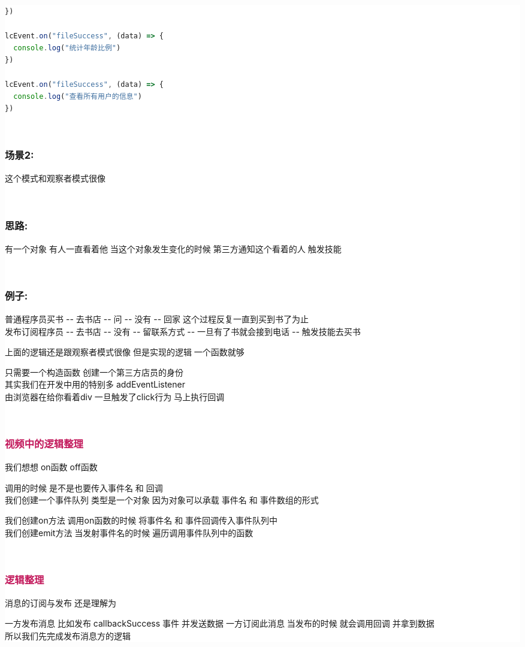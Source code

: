 ```js 
})

lcEvent.on("fileSuccess", (data) => {
  console.log("统计年龄比例")
})

lcEvent.on("fileSuccess", (data) => {
  console.log("查看所有用户的信息")
})
```

<br>

### **场景2:**
这个模式和观察者模式很像

<br>

### **思路:**
有一个对象 有人一直看着他 当这个对象发生变化的时候 第三方通知这个看着的人 触发技能

<br>

### **例子:**
普通程序员买书 -- 去书店 -- 问 -- 没有 -- 回家 这个过程反复一直到买到书了为止  
发布订阅程序员 -- 去书店 -- 没有 -- 留联系方式 -- 一旦有了书就会接到电话 -- 触发技能去买书

上面的逻辑还是跟观察者模式很像 但是实现的逻辑 一个函数就够

只需要一个构造函数 创建一个第三方店员的身份  
其实我们在开发中用的特别多 addEventListener   
由浏览器在给你看着div 一旦触发了click行为 马上执行回调  

<br>

### **<font color="#C2185B">视频中的逻辑整理</font>**
我们想想 
  on函数 
  off函数 
  
调用的时候 是不是也要传入事件名 和 回调  
我们创建一个事件队列 类型是一个对象 因为对象可以承载 事件名 和 事件数组的形式

我们创建on方法 调用on函数的时候 将事件名 和 事件回调传入事件队列中  
我们创建emit方法 当发射事件名的时候 遍历调用事件队列中的函数

<br>

### **<font color="#C2185B">逻辑整理</font>**
消息的订阅与发布 还是理解为 

一方发布消息 比如发布 callbackSuccess 事件 并发送数据 一方订阅此消息 当发布的时候 就会调用回调 并拿到数据  
所以我们先完成发布消息方的逻辑
